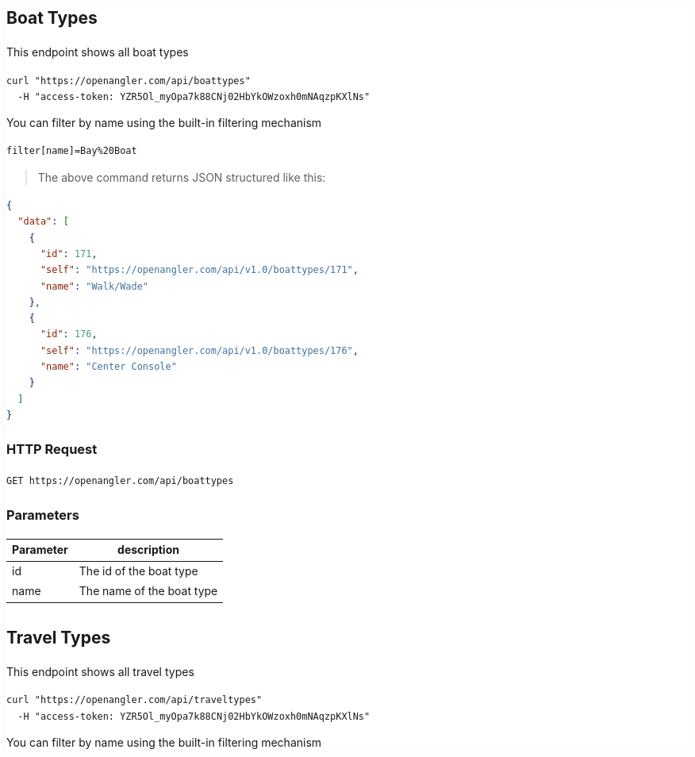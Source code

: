 
## Boat Types

This endpoint shows all boat types

```shell
curl "https://openangler.com/api/boattypes"
  -H "access-token: YZR5Ol_myOpa7k88CNj02HbYkOWzoxh0mNAqzpKXlNs"
```

You can filter by name using the built-in filtering mechanism

`filter[name]=Bay%20Boat`

> The above command returns JSON structured like this:

```json
{
  "data": [
    {
      "id": 171,
      "self": "https://openangler.com/api/v1.0/boattypes/171",
      "name": "Walk/Wade"
    },
    {
      "id": 176,
      "self": "https://openangler.com/api/v1.0/boattypes/176",
      "name": "Center Console"
    }
  ]
}
```


### HTTP Request

`GET https://openangler.com/api/boattypes`


### Parameters

Parameter | description
--------- | -----------
id        | The id of the boat type
name      | The name of the boat type


## Travel Types

This endpoint shows all travel types

```shell
curl "https://openangler.com/api/traveltypes"
  -H "access-token: YZR5Ol_myOpa7k88CNj02HbYkOWzoxh0mNAqzpKXlNs"
```

You can filter by name using the built-in filtering mechanism
